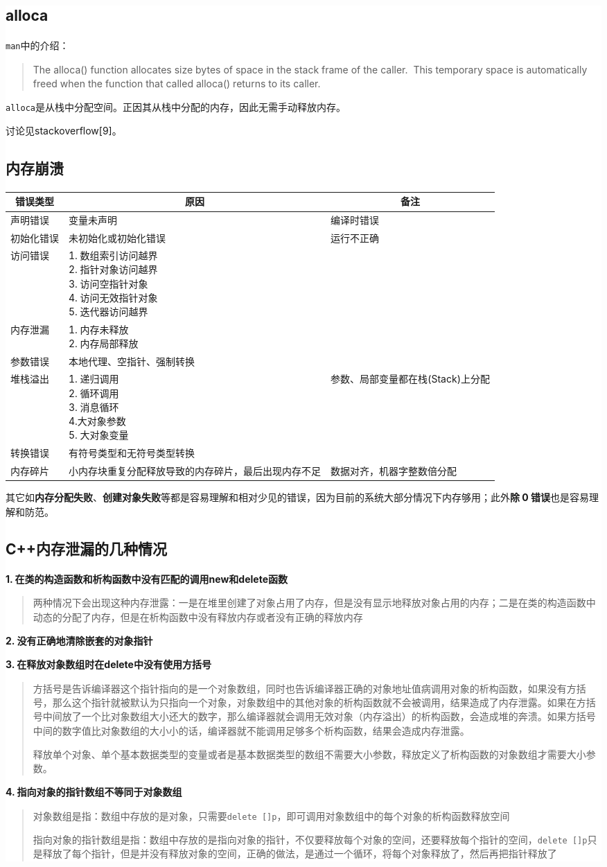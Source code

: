 ## alloca

`man`中的介绍：

> The alloca() function allocates size bytes of space in the stack frame of the caller.  This temporary space is automatically freed when the function that called alloca() returns to its caller.

`alloca`是从栈中分配空间。正因其从栈中分配的内存，因此无需手动释放内存。

讨论见stackoverflow[9]。

## 内存崩溃

|**错误类型**|**原因**|**备注**|
|---|---|---|
|声明错误|变量未声明|编译时错误|
|初始化错误|未初始化或初始化错误|运行不正确|
|访问错误|1. 数组索引访问越界  <br>2. 指针对象访问越界  <br>3. 访问空指针对象  <br>4. 访问无效指针对象  <br>5. 迭代器访问越界||
|内存泄漏|1. 内存未释放  <br>2. 内存局部释放||
|参数错误|本地代理、空指针、强制转换||
|堆栈溢出|1. 递归调用  <br>2. 循环调用  <br>3. 消息循环  <br>4.大对象参数  <br>5. 大对象变量|参数、局部变量都在栈(Stack)上分配|
|转换错误|有符号类型和无符号类型转换||
|内存碎片|小内存块重复分配释放导致的内存碎片，最后出现内存不足|数据对齐，机器字整数倍分配|

其它如**内存分配失败**、**创建对象失败**等都是容易理解和相对少见的错误，因为目前的系统大部分情况下内存够用；此外**除 0 错误**也是容易理解和防范。

## C++内存泄漏的几种情况

**1. 在类的构造函数和析构函数中没有匹配的调用new和delete函数**

> 两种情况下会出现这种内存泄露：一是在堆里创建了对象占用了内存，但是没有显示地释放对象占用的内存；二是在类的构造函数中动态的分配了内存，但是在析构函数中没有释放内存或者没有正确的释放内存

**2. 没有正确地清除嵌套的对象指针**

**3. 在释放对象数组时在delete中没有使用方括号**

> 方括号是告诉编译器这个指针指向的是一个对象数组，同时也告诉编译器正确的对象地址值病调用对象的析构函数，如果没有方括号，那么这个指针就被默认为只指向一个对象，对象数组中的其他对象的析构函数就不会被调用，结果造成了内存泄露。如果在方括号中间放了一个比对象数组大小还大的数字，那么编译器就会调用无效对象（内存溢出）的析构函数，会造成堆的奔溃。如果方括号中间的数字值比对象数组的大小小的话，编译器就不能调用足够多个析构函数，结果会造成内存泄露。
> 
> 释放单个对象、单个基本数据类型的变量或者是基本数据类型的数组不需要大小参数，释放定义了析构函数的对象数组才需要大小参数。

**4. 指向对象的指针数组不等同于对象数组**

> 对象数组是指：数组中存放的是对象，只需要`delete []p`，即可调用对象数组中的每个对象的析构函数释放空间
> 
> 指向对象的指针数组是指：数组中存放的是指向对象的指针，不仅要释放每个对象的空间，还要释放每个指针的空间，`delete []p`只是释放了每个指针，但是并没有释放对象的空间，正确的做法，是通过一个循环，将每个对象释放了，然后再把指针释放了
